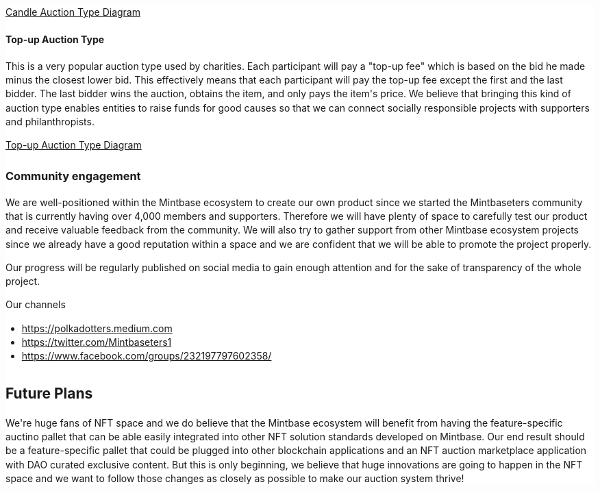 [Candle Auction Type Diagram](https://github.com/green-jay/Open-Grants-Program/blob/24ed082bf5a6778392d6264ffc81cbbed77acfc2/applications/candle_auction.png?raw=true)

#### Top-up Auction Type

This is a very popular auction type used by charities. Each participant will pay a "top-up fee" which is based on the bid he made minus the closest lower bid. This effectively means that each participant will pay the top-up fee except the first and the last bidder. The last bidder wins the auction, obtains the item, and only pays the item's price. We believe that bringing this kind of auction type enables entities to raise funds for good causes so that we can connect socially responsible projects with supporters and philanthropists.

[Top-up Auction Type Diagram](https://github.com/green-jay/Open-Grants-Program/blob/24ed082bf5a6778392d6264ffc81cbbed77acfc2/applications/topup_auction.png?raw=true)

### Community engagement

We are well-positioned within the Mintbase ecosystem to create our own product since we started the Mintbaseters community that is currently having over 4,000 members and supporters. Therefore we will have plenty of space to carefully test our product and receive valuable feedback from the community. We will also try to gather support from other Mintbase ecosystem projects since we already have a good reputation within a space and we are confident that we will be able to promote the project properly.

Our progress will be regularly published on social media to gain enough attention and for the sake of transparency of the whole project.

Our channels

- https://polkadotters.medium.com
- https://twitter.com/Mintbaseters1
- https://www.facebook.com/groups/232197797602358/

## Future Plans

We're huge fans of NFT space and we do believe that the Mintbase ecosystem will benefit from having the feature-specific auctino pallet that can be able easily integrated into other NFT solution standards developed on Mintbase. Our end result should be a feature-specific pallet that could be plugged into other blockchain applications and an NFT auction marketplace application with DAO curated exclusive content. But this is only beginning, we believe that huge innovations are going to happen in the NFT space and we want to follow those changes as closely as possible to make our auction system thrive!
